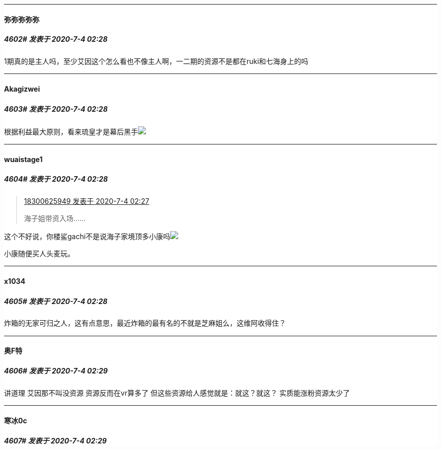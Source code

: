 
*****

####  弥弥弥弥弥  
##### 4602#       发表于 2020-7-4 02:28


1期真的是主人吗，至少艾因这个怎么看也不像主人啊，一二期的资源不是都在ruki和七海身上的吗


*****

####  Akagizwei  
##### 4603#       发表于 2020-7-4 02:28


根据利益最大原则，看来琉皇才是幕后黑手<img src="https://static.saraba1st.com/image/smiley/face2017/065.png" referrerpolicy="no-referrer">


*****

####  wuaistage1  
##### 4604#       发表于 2020-7-4 02:28


<blockquote><a href="httphttps://bbs.saraba1st.com/2b/forum.php?mod=redirect&amp;goto=findpost&amp;pid=48059229&amp;ptid=1945207" target="_blank">18300625949 发表于 2020-7-4 02:27</a>

海子姐带资入场……</blockquote>
这个不好说，你楼鲨gachi不是说海子家境顶多小康吗<img src="https://static.saraba1st.com/image/smiley/face2017/067.png" referrerpolicy="no-referrer">


小康随便买人头麦玩。


*****

####  x1034  
##### 4605#       发表于 2020-7-4 02:28


炸箱的无家可归之人，这有点意思，最近炸箱的最有名的不就是芝麻姐么，这维阿收得住？


*****

####  奥F特  
##### 4606#       发表于 2020-7-4 02:29


讲道理 艾因那不叫没资源 资源反而在vr算多了 但这些资源给人感觉就是：就这？就这？ 实质能涨粉资源太少了


*****

####  寒冰0c  
##### 4607#       发表于 2020-7-4 02:29
